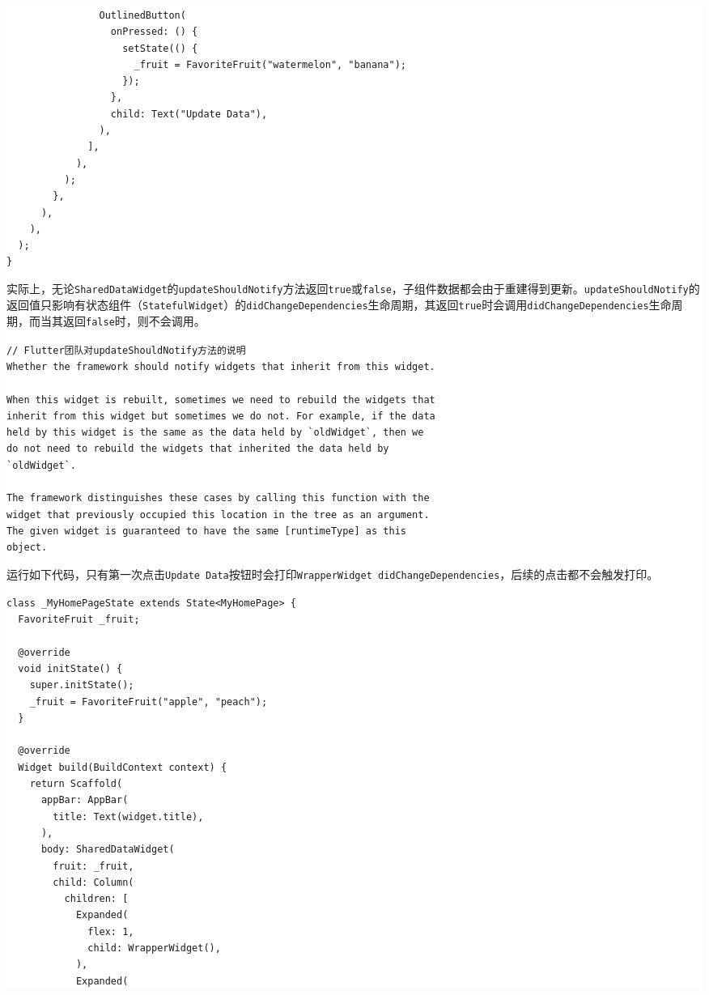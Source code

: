 ```
                OutlinedButton(
                  onPressed: () {
                    setState(() {
                      _fruit = FavoriteFruit("watermelon", "banana");
                    });
                  },
                  child: Text("Update Data"),
                ),
              ],
            ),
          );
        },
      ),
    ),
  );
}
```


实际上，无论`SharedDataWidget`的`updateShouldNotify`方法返回`true`或`false`，子组件数据都会由于重建得到更新。`updateShouldNotify`的返回值只影响有状态组件（`StatefulWidget`）的`didChangeDependencies`生命周期，其返回`true`时会调用`didChangeDependencies`生命周期，而当其返回`false`时，则不会调用。

```
// Flutter团队对updateShouldNotify方法的说明
Whether the framework should notify widgets that inherit from this widget.

When this widget is rebuilt, sometimes we need to rebuild the widgets that
inherit from this widget but sometimes we do not. For example, if the data
held by this widget is the same as the data held by `oldWidget`, then we
do not need to rebuild the widgets that inherited the data held by
`oldWidget`.

The framework distinguishes these cases by calling this function with the
widget that previously occupied this location in the tree as an argument.
The given widget is guaranteed to have the same [runtimeType] as this
object.
```

运行如下代码，只有第一次点击`Update Data`按钮时会打印`WrapperWidget didChangeDependencies`，后续的点击都不会触发打印。

```
class _MyHomePageState extends State<MyHomePage> {
  FavoriteFruit _fruit;

  @override
  void initState() {
    super.initState();
    _fruit = FavoriteFruit("apple", "peach");
  }

  @override
  Widget build(BuildContext context) {
    return Scaffold(
      appBar: AppBar(
        title: Text(widget.title),
      ),
      body: SharedDataWidget(
        fruit: _fruit,
        child: Column(
          children: [
            Expanded(
              flex: 1,
              child: WrapperWidget(),
            ),
            Expanded(
```